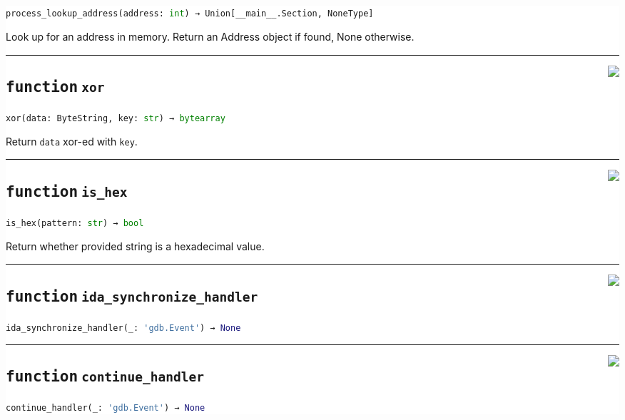 ```python
process_lookup_address(address: int) → Union[__main__.Section, NoneType]
```

Look up for an address in memory. Return an Address object if found, None otherwise.


---

<a href="https://github.com/hugsy/gef/blob/dev/gef.py#L3424"><img align="right" style="float:right;" src="https://img.shields.io/badge/-source-cccccc?style=flat-square"></a>

## <kbd>function</kbd> `xor`

```python
xor(data: ByteString, key: str) → bytearray
```

Return `data` xor-ed with `key`.


---

<a href="https://github.com/hugsy/gef/blob/dev/gef.py#L3430"><img align="right" style="float:right;" src="https://img.shields.io/badge/-source-cccccc?style=flat-square"></a>

## <kbd>function</kbd> `is_hex`

```python
is_hex(pattern: str) → bool
```

Return whether provided string is a hexadecimal value.


---

<a href="https://github.com/hugsy/gef/blob/dev/gef.py#L3437"><img align="right" style="float:right;" src="https://img.shields.io/badge/-source-cccccc?style=flat-square"></a>

## <kbd>function</kbd> `ida_synchronize_handler`

```python
ida_synchronize_handler(_: 'gdb.Event') → None
```






---

<a href="https://github.com/hugsy/gef/blob/dev/gef.py#L3442"><img align="right" style="float:right;" src="https://img.shields.io/badge/-source-cccccc?style=flat-square"></a>

## <kbd>function</kbd> `continue_handler`

```python
continue_handler(_: 'gdb.Event') → None
```
